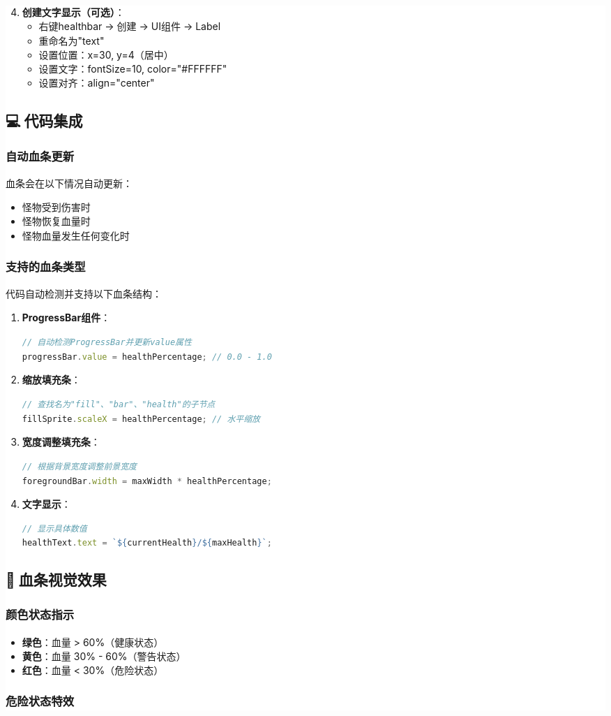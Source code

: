 4. **创建文字显示（可选）**：
   - 右键healthbar → 创建 → UI组件 → Label
   - 重命名为"text"
   - 设置位置：x=30, y=4（居中）
   - 设置文字：fontSize=10, color="#FFFFFF"
   - 设置对齐：align="center"

## 💻 代码集成

### 自动血条更新

血条会在以下情况自动更新：
- 怪物受到伤害时
- 怪物恢复血量时
- 怪物血量发生任何变化时

### 支持的血条类型

代码自动检测并支持以下血条结构：

1. **ProgressBar组件**：
   ```typescript
   // 自动检测ProgressBar并更新value属性
   progressBar.value = healthPercentage; // 0.0 - 1.0
   ```

2. **缩放填充条**：
   ```typescript
   // 查找名为"fill"、"bar"、"health"的子节点
   fillSprite.scaleX = healthPercentage; // 水平缩放
   ```

3. **宽度调整填充条**：
   ```typescript
   // 根据背景宽度调整前景宽度
   foregroundBar.width = maxWidth * healthPercentage;
   ```

4. **文字显示**：
   ```typescript
   // 显示具体数值
   healthText.text = `${currentHealth}/${maxHealth}`;
   ```

## 🎯 血条视觉效果

### 颜色状态指示

- **绿色**：血量 > 60%（健康状态）
- **黄色**：血量 30% - 60%（警告状态）
- **红色**：血量 < 30%（危险状态）

### 危险状态特效
